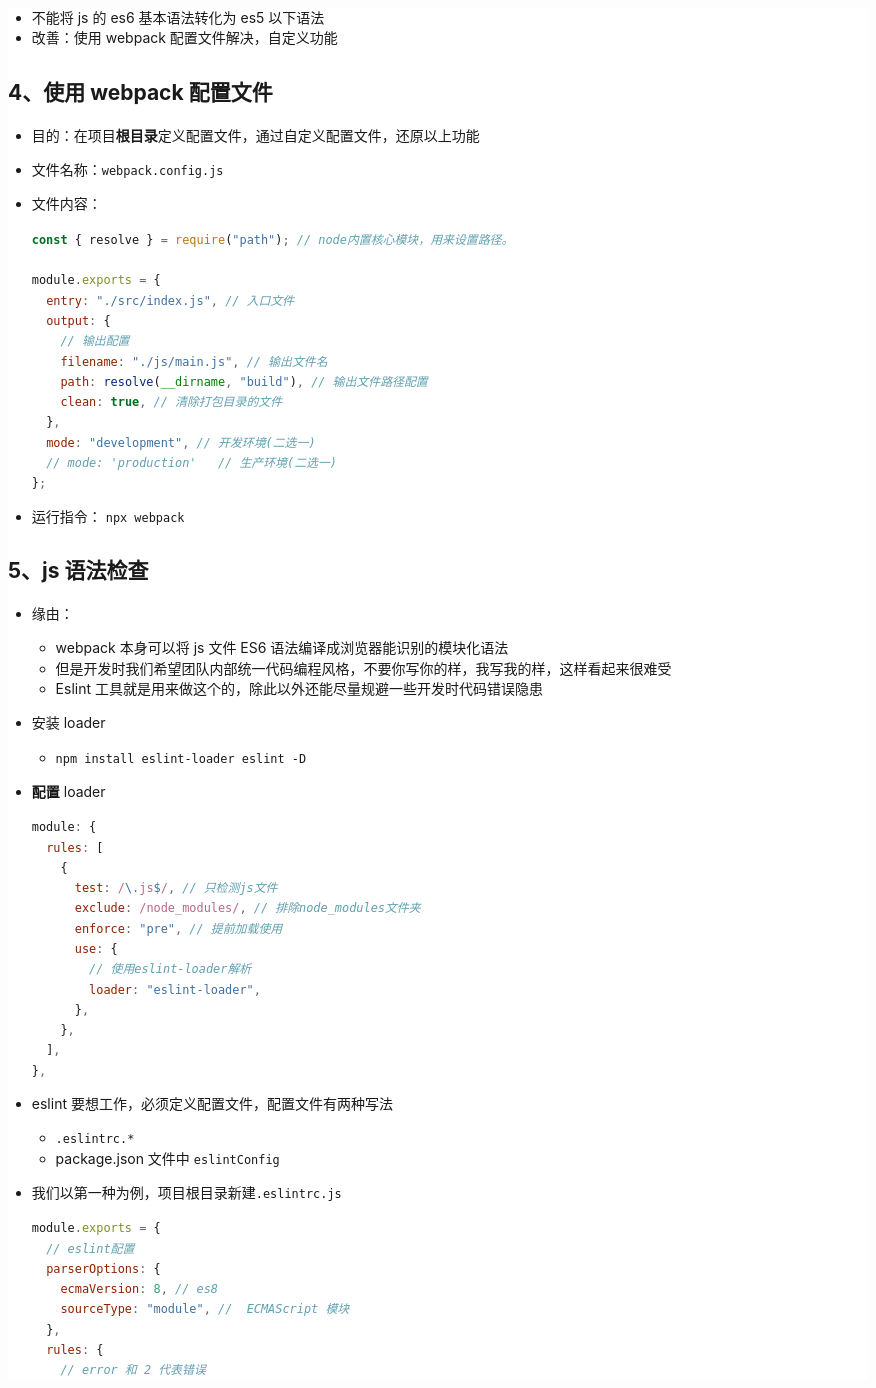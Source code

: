   - 不能将 js 的 es6 基本语法转化为 es5 以下语法
- 改善：使用 webpack 配置文件解决，自定义功能

## 4、使用 webpack 配置文件

- 目的：在项目**根目录**定义配置文件，通过自定义配置文件，还原以上功能
- 文件名称：`webpack.config.js`
- 文件内容：

  ```js
  const { resolve } = require("path"); // node内置核心模块，用来设置路径。

  module.exports = {
    entry: "./src/index.js", // 入口文件
    output: {
      // 输出配置
      filename: "./js/main.js", // 输出文件名
      path: resolve(__dirname, "build"), // 输出文件路径配置
      clean: true, // 清除打包目录的文件
    },
    mode: "development", // 开发环境(二选一)
    // mode: 'production'   // 生产环境(二选一)
  };
  ```

- 运行指令： `npx webpack`

## 5、js 语法检查

- 缘由：

  - webpack 本身可以将 js 文件 ES6 语法编译成浏览器能识别的模块化语法
  - 但是开发时我们希望团队内部统一代码编程风格，不要你写你的样，我写我的样，这样看起来很难受
  - Eslint 工具就是用来做这个的，除此以外还能尽量规避一些开发时代码错误隐患

- 安装 loader
  - `npm install eslint-loader eslint -D`
- **配置** loader
  ```js
  module: {
    rules: [
      {
        test: /\.js$/, // 只检测js文件
        exclude: /node_modules/, // 排除node_modules文件夹
        enforce: "pre", // 提前加载使用
        use: {
          // 使用eslint-loader解析
          loader: "eslint-loader",
        },
      },
    ],
  },
  ```
- eslint 要想工作，必须定义配置文件，配置文件有两种写法
  - `.eslintrc.*`
  - package.json 文件中 `eslintConfig`
- 我们以第一种为例，项目根目录新建`.eslintrc.js`
  ```js
  module.exports = {
    // eslint配置
    parserOptions: {
      ecmaVersion: 8, // es8
      sourceType: "module", //  ECMAScript 模块
    },
    rules: {
      // error 和 2 代表错误
  ```